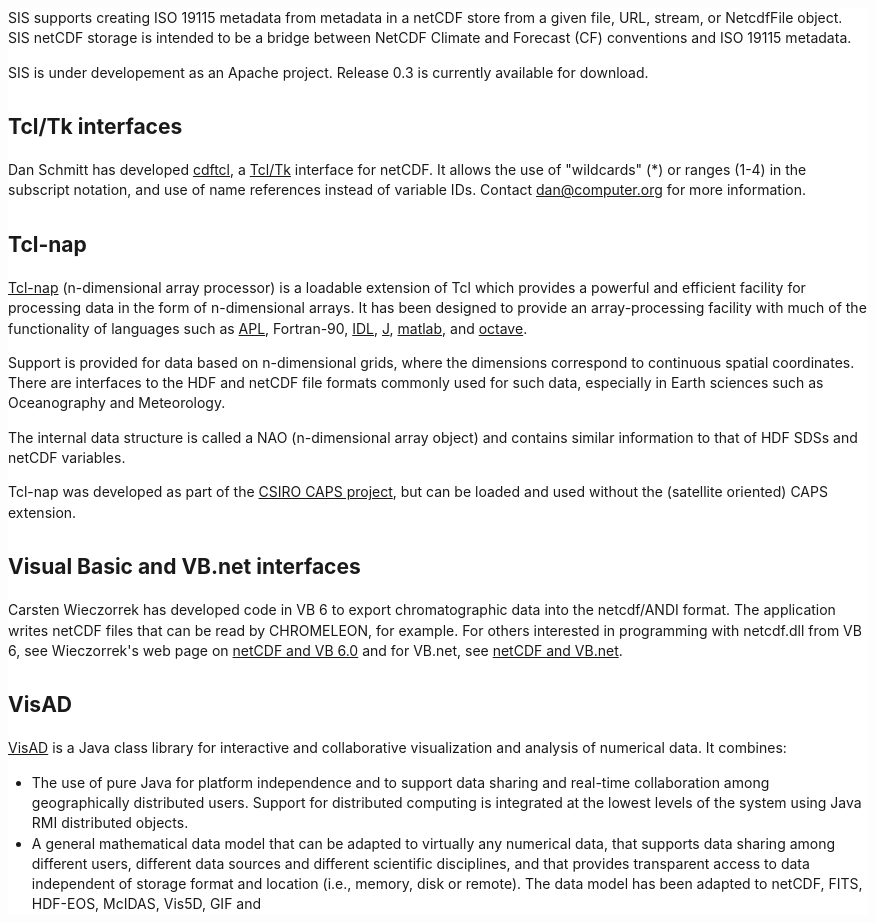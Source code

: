 SIS supports creating ISO 19115 metadata from metadata in a netCDF store
from a given file, URL, stream, or NetcdfFile object. SIS netCDF storage
is intended to be a bridge between NetCDF Climate and Forecast (CF)
conventions and ISO 19115 metadata.

SIS is under developement as an Apache project. Release 0.3 is currently
available for download.

<span id="Tcl/Tk"></span>Tcl/Tk interfaces
------------------------------------------

Dan Schmitt has developed [cdftcl](http://cnrit.tamu.edu/rsg/cdftcl/), a
[Tcl/Tk](http://www.scriptics.com/) interface for netCDF. It allows the
use of "wildcards" (\*) or ranges (1-4) in the subscript notation, and
use of name references instead of variable IDs. Contact dan@computer.org
for more information.

<span id="Tcl-nap"></span>Tcl-nap
---------------------------------

[Tcl-nap](http://tcl-nap.sourceforge.net) (n-dimensional array
processor) is a loadable extension of Tcl which provides a powerful and
efficient facility for processing data in the form of n-dimensional
arrays. It has been designed to provide an array-processing facility
with much of the functionality of languages such as
[APL](http://www.acm.org/sigapl/), Fortran-90, [IDL](#IDL),
[J](http://www.jsoftware.com/), [matlab](http://www.mathworks.com), and
[octave](http://www.octave.org/).

Support is provided for data based on n-dimensional grids, where the
dimensions correspond to continuous spatial coordinates. There are
interfaces to the HDF and netCDF file formats commonly used for such
data, especially in Earth sciences such as Oceanography and Meteorology.

The internal data structure is called a NAO (n-dimensional array object)
and contains similar information to that of HDF SDSs and netCDF
variables.

Tcl-nap was developed as part of the [CSIRO CAPS
project](http://www.dar.csiro.au/rs/avhrr_processing_software.htm), but
can be loaded and used without the (satellite oriented) CAPS extension.

<span id="VB"></span>Visual Basic and VB.net interfaces
-------------------------------------------------------

Carsten Wieczorrek has developed code in VB 6 to export chromatographic
data into the netcdf/ANDI format. The application writes netCDF files
that can be read by CHROMELEON, for example. For others interested in
programming with netcdf.dll from VB 6, see Wieczorrek's web page on
[netCDF and VB 6.0](http://www.mn-net.com/netcdf_vb6) and for VB.net,
see [netCDF and VB.net](http://www.mn-net.com/netcdf_vbnet).

<span id="VisAD"></span>VisAD
-----------------------------

[VisAD](http://www.ssec.wisc.edu/~billh/visad.html) is a Java class
library for interactive and collaborative visualization and analysis of
numerical data. It combines:
-   The use of pure Java for platform independence and to support data
    sharing and real-time collaboration among geographically distributed
    users. Support for distributed computing is integrated at the lowest
    levels of the system using Java RMI distributed objects.
-   A general mathematical data model that can be adapted to virtually
    any numerical data, that supports data sharing among different
    users, different data sources and different scientific disciplines,
    and that provides transparent access to data independent of storage
    format and location (i.e., memory, disk or remote). The data model
    has been adapted to netCDF, FITS, HDF-EOS, McIDAS, Vis5D, GIF and